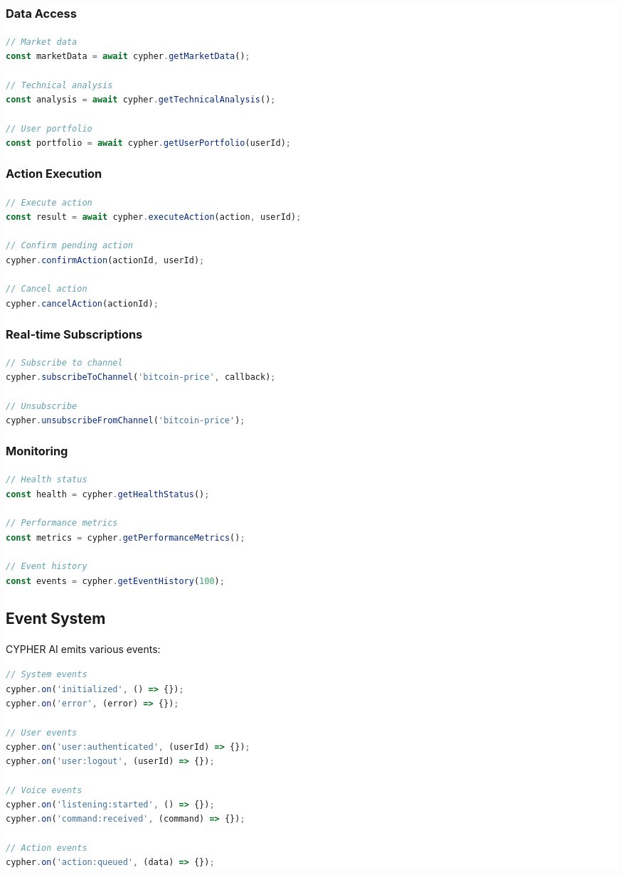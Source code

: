 ### Data Access
```typescript
// Market data
const marketData = await cypher.getMarketData();

// Technical analysis
const analysis = await cypher.getTechnicalAnalysis();

// User portfolio
const portfolio = await cypher.getUserPortfolio(userId);
```

### Action Execution
```typescript
// Execute action
const result = await cypher.executeAction(action, userId);

// Confirm pending action
cypher.confirmAction(actionId, userId);

// Cancel action
cypher.cancelAction(actionId);
```

### Real-time Subscriptions
```typescript
// Subscribe to channel
cypher.subscribeToChannel('bitcoin-price', callback);

// Unsubscribe
cypher.unsubscribeFromChannel('bitcoin-price');
```

### Monitoring
```typescript
// Health status
const health = cypher.getHealthStatus();

// Performance metrics
const metrics = cypher.getPerformanceMetrics();

// Event history
const events = cypher.getEventHistory(100);
```

## Event System

CYPHER AI emits various events:

```typescript
// System events
cypher.on('initialized', () => {});
cypher.on('error', (error) => {});

// User events
cypher.on('user:authenticated', (userId) => {});
cypher.on('user:logout', (userId) => {});

// Voice events
cypher.on('listening:started', () => {});
cypher.on('command:received', (command) => {});

// Action events
cypher.on('action:queued', (data) => {});
```